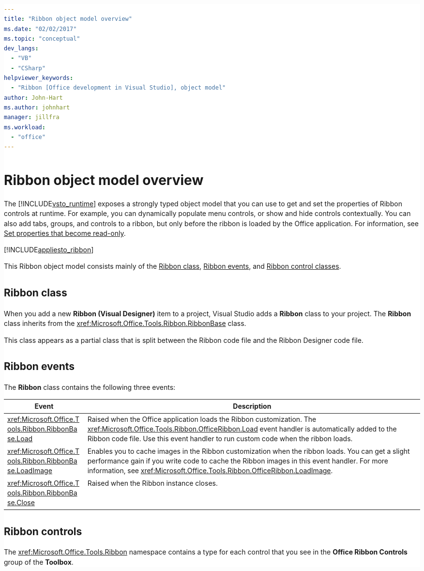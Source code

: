 ```yaml
---
title: "Ribbon object model overview"
ms.date: "02/02/2017"
ms.topic: "conceptual"
dev_langs:
  - "VB"
  - "CSharp"
helpviewer_keywords:
  - "Ribbon [Office development in Visual Studio], object model"
author: John-Hart
ms.author: johnhart
manager: jillfra
ms.workload:
  - "office"
---
```

# Ribbon object model overview
  The [!INCLUDE[vsto_runtime](../vsto/includes/vsto-runtime-md.md)] exposes a strongly typed object model that you can use to get and set the properties of Ribbon controls at runtime. For example, you can dynamically populate menu controls, or show and hide controls contextually. You can also add tabs, groups, and controls to a ribbon, but only before the ribbon is loaded by the Office application. For information, see [Set properties that become read-only](#SettingReadOnlyProperties).

 [!INCLUDE[appliesto_ribbon](../vsto/includes/appliesto-ribbon-md.md)]

 This Ribbon object model consists mainly of the [Ribbon class](#RibbonClass), [Ribbon events](#RibbonEvents), and [Ribbon control classes](#RibbonControlClasses).

##  <a name="RibbonClass"></a> Ribbon class
 When you add a new **Ribbon (Visual Designer)** item to a project, Visual Studio adds a **Ribbon** class to your project. The **Ribbon** class inherits from the <xref:Microsoft.Office.Tools.Ribbon.RibbonBase> class.

 This class appears as a partial class that is split between the Ribbon code file and the Ribbon Designer code file.

##  <a name="RibbonEvents"></a> Ribbon events
 The **Ribbon** class contains the following three events:

|Event|Description|
|-----------|-----------------|
|<xref:Microsoft.Office.Tools.Ribbon.RibbonBase.Load>|Raised when the Office application loads the Ribbon customization. The <xref:Microsoft.Office.Tools.Ribbon.OfficeRibbon.Load> event handler is automatically added to the Ribbon code file. Use this event handler to run custom code when the ribbon loads.|
|<xref:Microsoft.Office.Tools.Ribbon.RibbonBase.LoadImage>|Enables you to cache images in the Ribbon customization when the ribbon loads. You can get a slight performance gain if you write code to cache the Ribbon images in this event handler. For more information, see <xref:Microsoft.Office.Tools.Ribbon.OfficeRibbon.LoadImage>.|
|<xref:Microsoft.Office.Tools.Ribbon.RibbonBase.Close>|Raised when the Ribbon instance closes.|

##  <a name="RibbonControlClasses"></a> Ribbon controls
 The <xref:Microsoft.Office.Tools.Ribbon> namespace contains a type for each control that you see in the **Office Ribbon Controls** group of the **Toolbox**.
